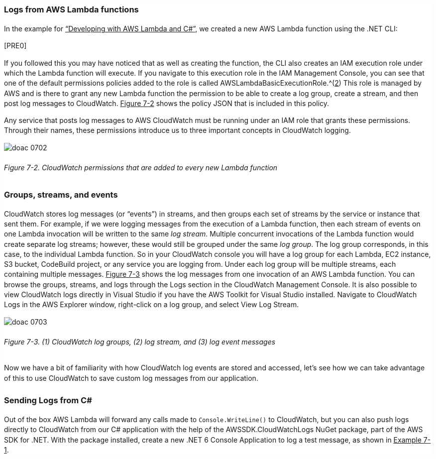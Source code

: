 ### Logs from AWS Lambda functions

In the example for [“Developing with AWS Lambda and C#”](ch04.xhtml#4-developing-with-lambda), we created a new AWS Lambda function using the .NET CLI:

[PRE0]

If you followed this you may have noticed that as well as creating the function, the CLI also creates an IAM execution role under which the Lambda function will execute. If you navigate to this execution role in the IAM Management Console, you can see that one of the default permissions policies added to the role is called AWSLambdaBasicExecutionRole.^([2](ch07.xhtml#idm45599651136560)) This role is managed by AWS and is there to grant any new Lambda function the permission to be able to create a log group, create a stream, and then post log messages to CloudWatch. [Figure 7-2](#Figure-7-2) shows the policy JSON that is included in this policy.

Any service that posts log messages to AWS CloudWatch must be running under an IAM role that grants these permissions. Through their names, these permissions introduce us to three important concepts in CloudWatch logging.

![doac 0702](assets/doac_0702.png)

###### Figure 7-2\. CloudWatch permissions that are added to every new Lambda function

### Groups, streams, and events

CloudWatch stores log messages (or “events”) in streams, and then groups each set of streams by the service or instance that sent them. For example, if we were logging messages from the execution of a Lambda function, then each stream of events on one Lambda invocation will be written to the same *log stream*. Multiple concurrent invocations of the Lambda function would create separate log streams; however, these would still be grouped under the same *log group*. The log group corresponds, in this case, to the individual Lambda function. So in your CloudWatch console you will have a log group for each Lambda, EC2 instance, S3 bucket, CodeBuild project, or any service you are logging from. Under each log group will be multiple streams, each containing multiple messages. [Figure 7-3](#Figure-7-3) shows the log messages from one invocation of an AWS Lambda function. You can browse the groups, streams, and logs through the Logs section in the CloudWatch Management Console. It is also possible to view CloudWatch logs directly in Visual Studio if you have the AWS Toolkit for Visual Studio installed. Navigate to CloudWatch Logs in the AWS Explorer window, right-click on a log group, and select View Log Stream.

![doac 0703](assets/doac_0703.png)

###### Figure 7-3\. (1) CloudWatch log groups, (2) log stream, and (3) log event messages

Now we have a bit of familiarity with how CloudWatch log events are stored and accessed, let’s see how we can take advantage of this to use CloudWatch to save custom log messages from our application.

### Sending Logs from C#

Out of the box AWS Lambda will forward any calls made to `Console.WriteLine()` to CloudWatch, but you can also push logs directly to CloudWatch from our C# application with the help of the AWSSDK.CloudWatchLogs NuGet package, part of the AWS SDK for .NET. With the package installed, create a new .NET 6 Console Application to log a test message, as shown in [Example 7-1](#ex_7-1).
